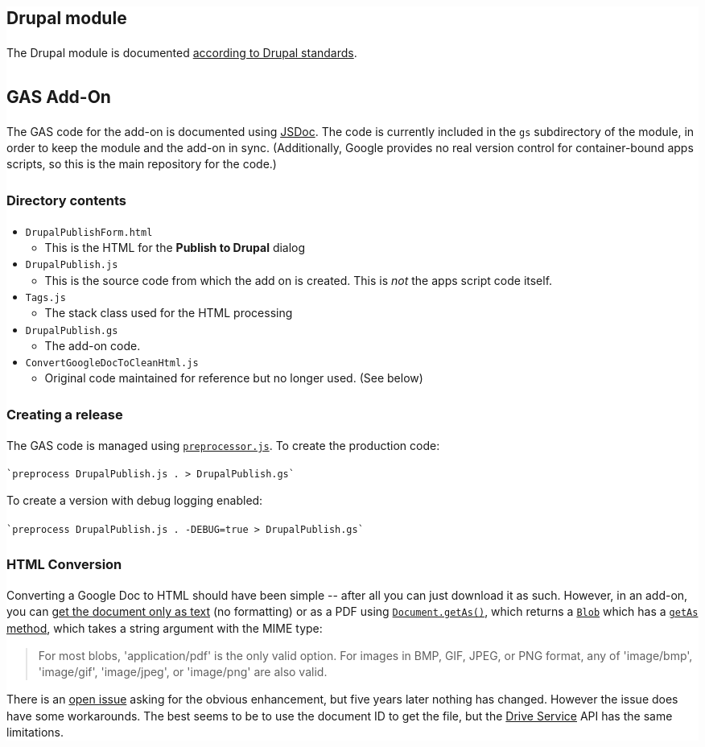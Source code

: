 ## Drupal module

The Drupal module is documented [according to Drupal standards](https://www.drupal.org/docs/develop/coding-standards/api-documentation-and-comment-standards).


## GAS Add-On

The GAS code for the add-on is documented using [JSDoc](http://usejsdoc.org/). The code is currently included in the `gs` subdirectory of the module, in order to keep the module and the add-on in sync. (Additionally, Google provides no real version control for container-bound apps scripts, so this is the main repository for the code.)


### Directory contents

- `DrupalPublishForm.html`
  - This is the HTML for the **Publish to Drupal** dialog
- `DrupalPublish.js`
	- This is the source code from which the add on is created. This is *not* the apps script code itself.
- `Tags.js`
  - The stack class used for the HTML processing
- `DrupalPublish.gs`
  - The add-on code. 
- `ConvertGoogleDocToCleanHtml.js`
  - Original code maintained for reference but no longer used. (See below)

### Creating a release

The GAS code is managed using [`preprocessor.js`](https://www.npmjs.com/package/preprocessor). To create the production code:

	`preprocess DrupalPublish.js . > DrupalPublish.gs`

To create a version with debug logging enabled:

	`preprocess DrupalPublish.js . -DEBUG=true > DrupalPublish.gs`

### HTML Conversion

Converting a Google Doc to HTML should have been simple -- after all you can just download it as such. However, in an add-on, you can [get the document only as text](https://developers.google.com/apps-script/reference/document/text#getText%28%29) (no formatting) or as a PDF using [`Document.getAs()`](https://developers.google.com/apps-script/reference/document/document#getAs%28String%29), which returns a [`Blob`](https://developers.google.com/apps-script/reference/base/blob) which has a [`getAs` method](https://developers.google.com/apps-script/reference/base/blob#getAs%28String%29), which takes a string argument with the MIME type:

> For most blobs, 'application/pdf' is the only valid option. For images in BMP, GIF, JPEG, or PNG format, any of 'image/bmp', 'image/gif', 'image/jpeg', or 'image/png' are also valid.

There is an [open issue](https://code.google.com/p/google-apps-script-issues/issues/detail?id=585) asking for the obvious enhancement, but five years later nothing has changed. However the issue does have some workarounds. The best seems to be to use the document ID to get the file, but the [Drive Service](https://developers.google.com/apps-script/reference/drive/) API has the same limitations.
